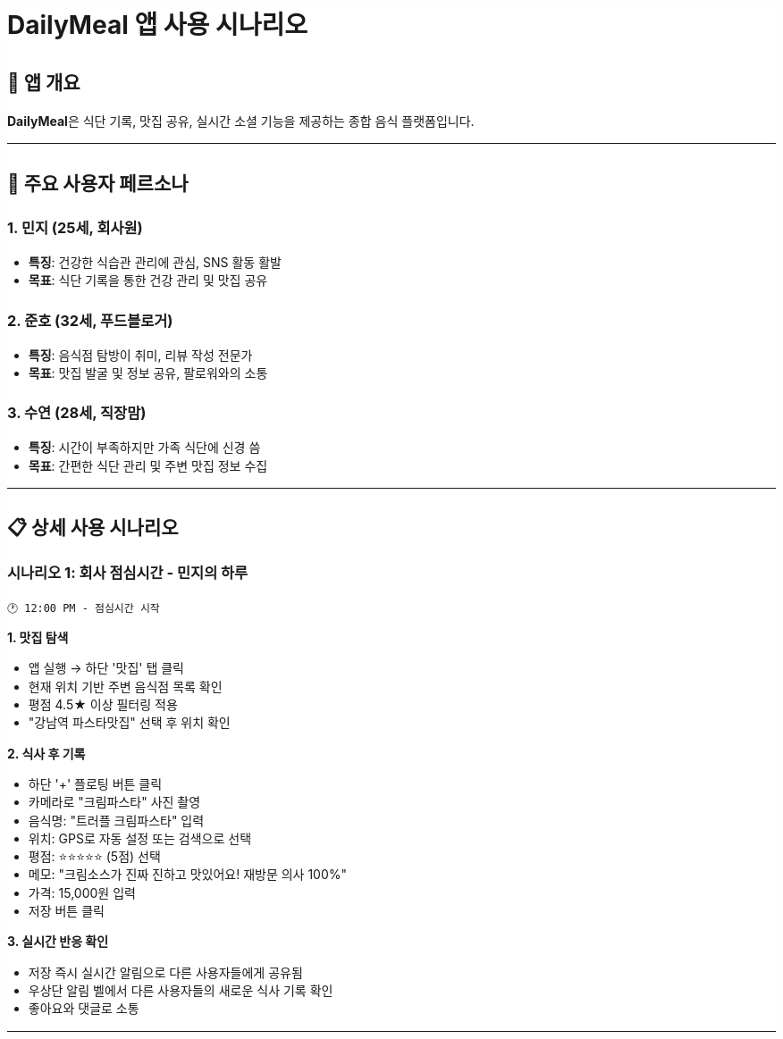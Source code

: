 # DailyMeal 앱 사용 시나리오

## 📱 앱 개요
**DailyMeal**은 식단 기록, 맛집 공유, 실시간 소셜 기능을 제공하는 종합 음식 플랫폼입니다.

---

## 🎯 주요 사용자 페르소나

### 1. **민지 (25세, 회사원)**
- **특징**: 건강한 식습관 관리에 관심, SNS 활동 활발
- **목표**: 식단 기록을 통한 건강 관리 및 맛집 공유

### 2. **준호 (32세, 푸드블로거)**
- **특징**: 음식점 탐방이 취미, 리뷰 작성 전문가
- **목표**: 맛집 발굴 및 정보 공유, 팔로워와의 소통

### 3. **수연 (28세, 직장맘)**
- **특징**: 시간이 부족하지만 가족 식단에 신경 씀
- **목표**: 간편한 식단 관리 및 주변 맛집 정보 수집

---

## 📋 상세 사용 시나리오

### 시나리오 1: 회사 점심시간 - 민지의 하루
```
🕐 12:00 PM - 점심시간 시작
```

**1. 맛집 탐색**
- 앱 실행 → 하단 '맛집' 탭 클릭
- 현재 위치 기반 주변 음식점 목록 확인
- 평점 4.5★ 이상 필터링 적용
- "강남역 파스타맛집" 선택 후 위치 확인

**2. 식사 후 기록**
- 하단 '+' 플로팅 버튼 클릭
- 카메라로 "크림파스타" 사진 촬영
- 음식명: "트러플 크림파스타" 입력
- 위치: GPS로 자동 설정 또는 검색으로 선택
- 평점: ⭐⭐⭐⭐⭐ (5점) 선택
- 메모: "크림소스가 진짜 진하고 맛있어요! 재방문 의사 100%"
- 가격: 15,000원 입력
- 저장 버튼 클릭

**3. 실시간 반응 확인**
- 저장 즉시 실시간 알림으로 다른 사용자들에게 공유됨
- 우상단 알림 벨에서 다른 사용자들의 새로운 식사 기록 확인
- 좋아요와 댓글로 소통

---